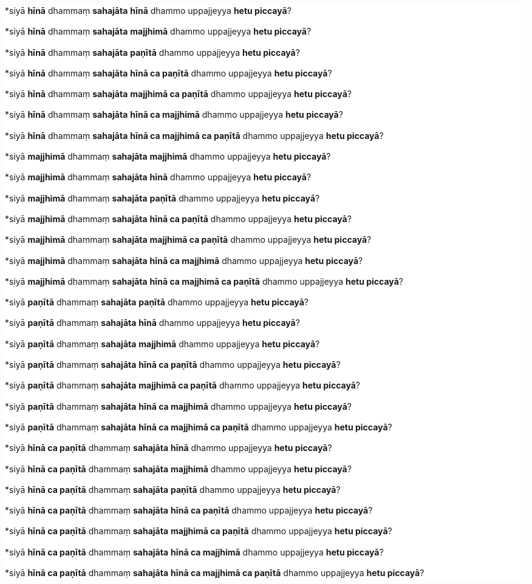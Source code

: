 
   *siyā **hīnā** dhammaṃ **sahajāta** **hīnā** dhammo uppajjeyya **hetu piccayā**?

   *siyā **hīnā** dhammaṃ **sahajāta** **majjhimā** dhammo uppajjeyya **hetu piccayā**?

   *siyā **hīnā** dhammaṃ **sahajāta** **paṇītā** dhammo uppajjeyya **hetu piccayā**?

   *siyā **hīnā** dhammaṃ **sahajāta** **hīnā ca paṇītā** dhammo uppajjeyya **hetu piccayā**?

   *siyā **hīnā** dhammaṃ **sahajāta** **majjhimā ca paṇītā** dhammo uppajjeyya **hetu piccayā**?

   *siyā **hīnā** dhammaṃ **sahajāta** **hīnā ca majjhimā** dhammo uppajjeyya **hetu piccayā**?

   *siyā **hīnā** dhammaṃ **sahajāta** **hīnā ca majjhimā ca paṇītā** dhammo uppajjeyya **hetu piccayā**?

   *siyā **majjhimā** dhammaṃ **sahajāta** **majjhimā** dhammo uppajjeyya **hetu piccayā**?

   *siyā **majjhimā** dhammaṃ **sahajāta** **hīnā** dhammo uppajjeyya **hetu piccayā**?

   *siyā **majjhimā** dhammaṃ **sahajāta** **paṇītā** dhammo uppajjeyya **hetu piccayā**?

   *siyā **majjhimā** dhammaṃ **sahajāta** **hīnā ca paṇītā** dhammo uppajjeyya **hetu piccayā**?

   *siyā **majjhimā** dhammaṃ **sahajāta** **majjhimā ca paṇītā** dhammo uppajjeyya **hetu piccayā**?

   *siyā **majjhimā** dhammaṃ **sahajāta** **hīnā ca majjhimā** dhammo uppajjeyya **hetu piccayā**?

   *siyā **majjhimā** dhammaṃ **sahajāta** **hīnā ca majjhimā ca paṇītā** dhammo uppajjeyya **hetu piccayā**?

   *siyā **paṇītā** dhammaṃ **sahajāta** **paṇītā** dhammo uppajjeyya **hetu piccayā**?

   *siyā **paṇītā** dhammaṃ **sahajāta** **hīnā** dhammo uppajjeyya **hetu piccayā**?

   *siyā **paṇītā** dhammaṃ **sahajāta** **majjhimā** dhammo uppajjeyya **hetu piccayā**?

   *siyā **paṇītā** dhammaṃ **sahajāta** **hīnā ca paṇītā** dhammo uppajjeyya **hetu piccayā**?

   *siyā **paṇītā** dhammaṃ **sahajāta** **majjhimā ca paṇītā** dhammo uppajjeyya **hetu piccayā**?

   *siyā **paṇītā** dhammaṃ **sahajāta** **hīnā ca majjhimā** dhammo uppajjeyya **hetu piccayā**?

   *siyā **paṇītā** dhammaṃ **sahajāta** **hīnā ca majjhimā ca paṇītā** dhammo uppajjeyya **hetu piccayā**?

   *siyā **hīnā ca paṇītā** dhammaṃ **sahajāta** **hīnā** dhammo uppajjeyya **hetu piccayā**?

   *siyā **hīnā ca paṇītā** dhammaṃ **sahajāta** **majjhimā** dhammo uppajjeyya **hetu piccayā**?

   *siyā **hīnā ca paṇītā** dhammaṃ **sahajāta** **paṇītā** dhammo uppajjeyya **hetu piccayā**?

   *siyā **hīnā ca paṇītā** dhammaṃ **sahajāta** **hīnā ca paṇītā** dhammo uppajjeyya **hetu piccayā**?

   *siyā **hīnā ca paṇītā** dhammaṃ **sahajāta** **majjhimā ca paṇītā** dhammo uppajjeyya **hetu piccayā**?

   *siyā **hīnā ca paṇītā** dhammaṃ **sahajāta** **hīnā ca majjhimā** dhammo uppajjeyya **hetu piccayā**?

   *siyā **hīnā ca paṇītā** dhammaṃ **sahajāta** **hīnā ca majjhimā ca paṇītā** dhammo uppajjeyya **hetu piccayā**?
